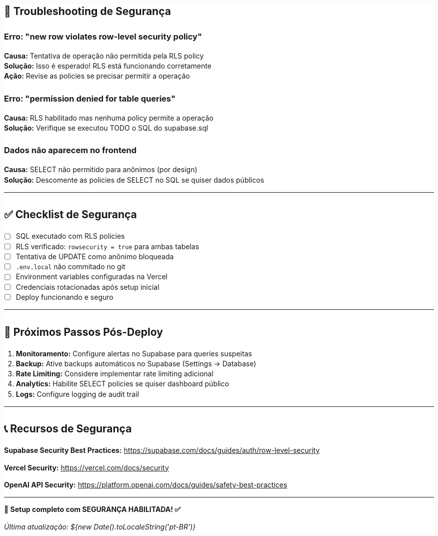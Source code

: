 
## 🐛 Troubleshooting de Segurança

### Erro: "new row violates row-level security policy"
**Causa:** Tentativa de operação não permitida pela RLS policy  
**Solução:** Isso é esperado! RLS está funcionando corretamente  
**Ação:** Revise as policies se precisar permitir a operação

### Erro: "permission denied for table queries"
**Causa:** RLS habilitado mas nenhuma policy permite a operação  
**Solução:** Verifique se executou TODO o SQL do supabase.sql

### Dados não aparecem no frontend
**Causa:** SELECT não permitido para anônimos (por design)  
**Solução:** Descomente as policies de SELECT no SQL se quiser dados públicos

---

## ✅ Checklist de Segurança

- [ ] SQL executado com RLS policies
- [ ] RLS verificado: `rowsecurity = true` para ambas tabelas
- [ ] Tentativa de UPDATE como anônimo bloqueada
- [ ] `.env.local` não commitado no git
- [ ] Environment variables configuradas na Vercel
- [ ] Credenciais rotacionadas após setup inicial
- [ ] Deploy funcionando e seguro

---

## 🎉 Próximos Passos Pós-Deploy

1. **Monitoramento:** Configure alertas no Supabase para queries suspeitas
2. **Backup:** Ative backups automáticos no Supabase (Settings → Database)
3. **Rate Limiting:** Considere implementar rate limiting adicional
4. **Analytics:** Habilite SELECT policies se quiser dashboard público
5. **Logs:** Configure logging de audit trail

---

## 📞 Recursos de Segurança

**Supabase Security Best Practices:**
https://supabase.com/docs/guides/auth/row-level-security

**Vercel Security:**
https://vercel.com/docs/security

**OpenAI API Security:**
https://platform.openai.com/docs/guides/safety-best-practices

---

**🎊 Setup completo com SEGURANÇA HABILITADA! ✅**

*Última atualização: ${new Date().toLocaleString('pt-BR')}*
